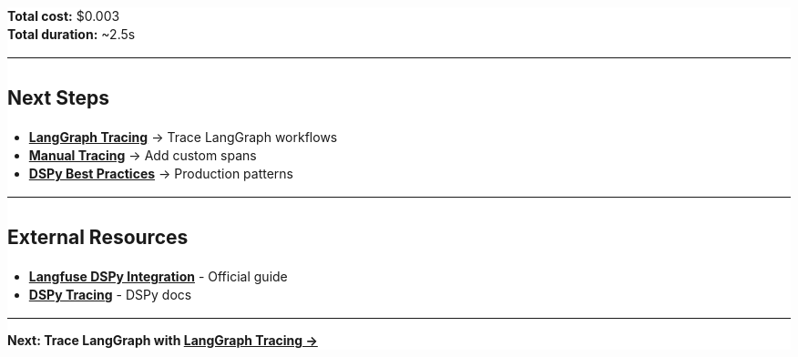 **Total cost:** $0.003  
**Total duration:** ~2.5s

---

## Next Steps

- **[LangGraph Tracing](langgraph-tracing.md)** → Trace LangGraph workflows
- **[Manual Tracing](manual-tracing.md)** → Add custom spans
- **[DSPy Best Practices](../dspy/best-practices.md)** → Production patterns

---

## External Resources

- **[Langfuse DSPy Integration](https://langfuse.com/docs/integrations/dspy)** - Official guide
- **[DSPy Tracing](https://dspy-docs.vercel.app/)** - DSPy docs

---

**Next: Trace LangGraph with [LangGraph Tracing →](langgraph-tracing.md)**
